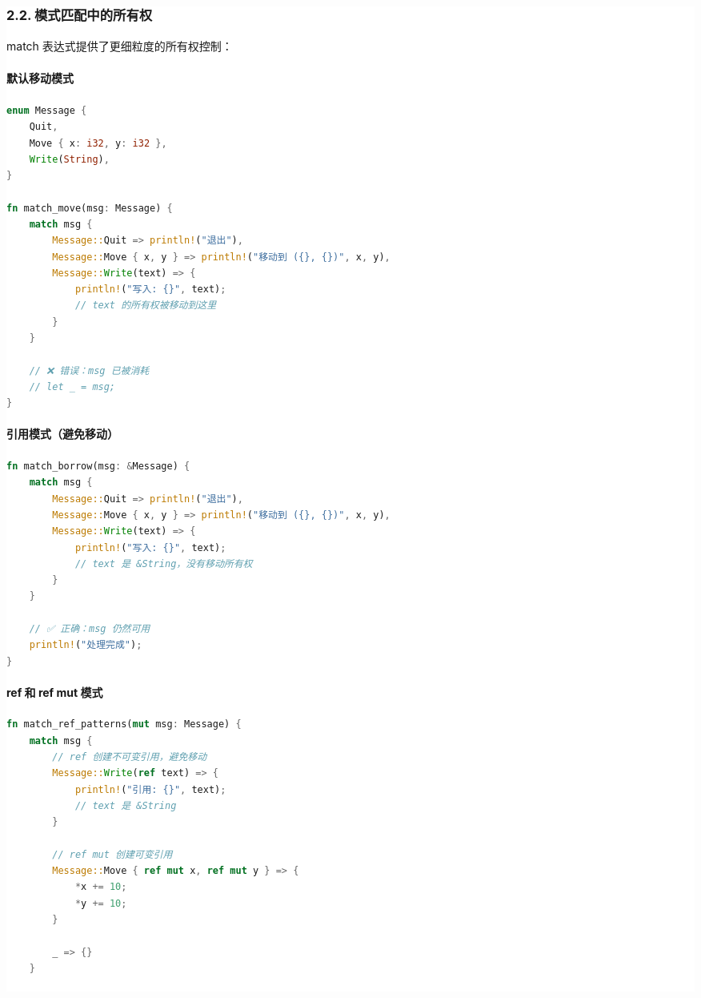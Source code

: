 ### 2.2. 模式匹配中的所有权

match 表达式提供了更细粒度的所有权控制：

#### 默认移动模式

```rust
enum Message {
    Quit,
    Move { x: i32, y: i32 },
    Write(String),
}

fn match_move(msg: Message) {
    match msg {
        Message::Quit => println!("退出"),
        Message::Move { x, y } => println!("移动到 ({}, {})", x, y),
        Message::Write(text) => {
            println!("写入: {}", text);
            // text 的所有权被移动到这里
        }
    }
    
    // ❌ 错误：msg 已被消耗
    // let _ = msg;
}
```

#### 引用模式（避免移动）

```rust
fn match_borrow(msg: &Message) {
    match msg {
        Message::Quit => println!("退出"),
        Message::Move { x, y } => println!("移动到 ({}, {})", x, y),
        Message::Write(text) => {
            println!("写入: {}", text);
            // text 是 &String，没有移动所有权
        }
    }
    
    // ✅ 正确：msg 仍然可用
    println!("处理完成");
}
```

#### ref 和 ref mut 模式

```rust
fn match_ref_patterns(mut msg: Message) {
    match msg {
        // ref 创建不可变引用，避免移动
        Message::Write(ref text) => {
            println!("引用: {}", text);
            // text 是 &String
        }
        
        // ref mut 创建可变引用
        Message::Move { ref mut x, ref mut y } => {
            *x += 10;
            *y += 10;
        }
        
        _ => {}
    }
    
```
